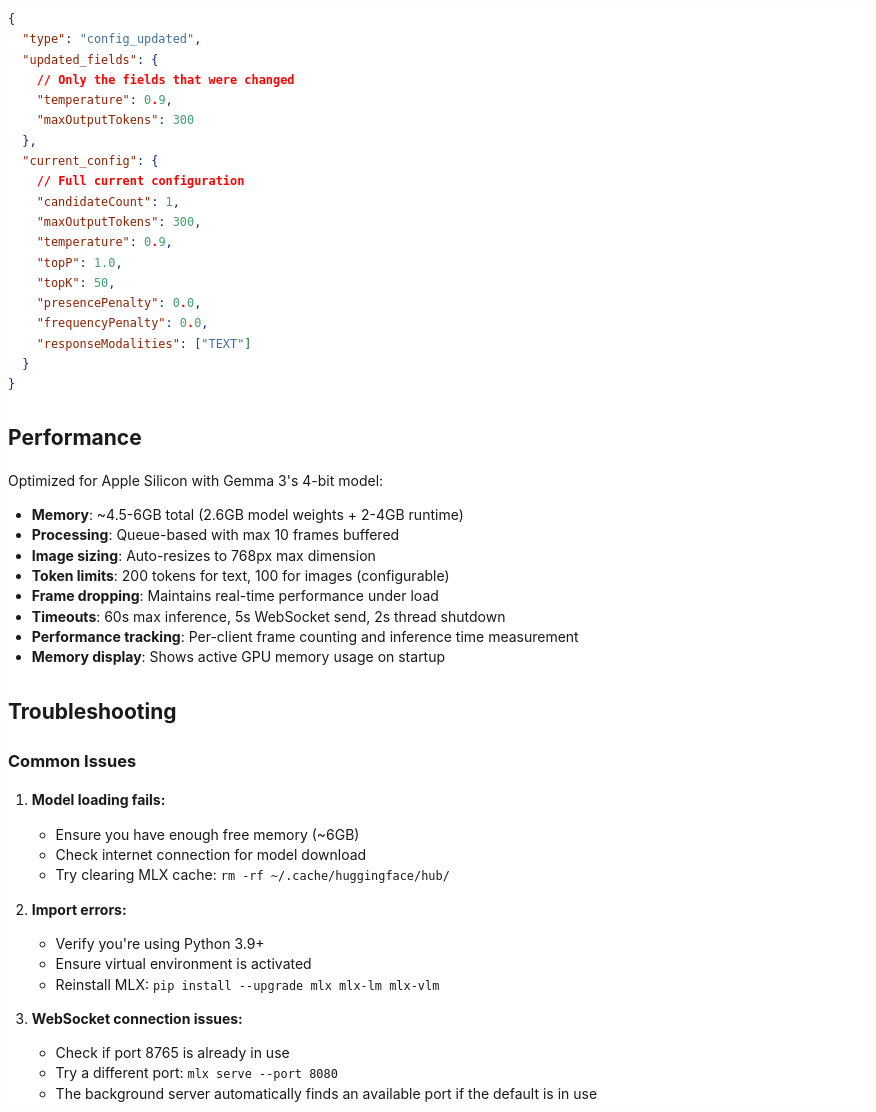 ```json
{
  "type": "config_updated",
  "updated_fields": {
    // Only the fields that were changed
    "temperature": 0.9,
    "maxOutputTokens": 300
  },
  "current_config": {
    // Full current configuration
    "candidateCount": 1,
    "maxOutputTokens": 300,
    "temperature": 0.9,
    "topP": 1.0,
    "topK": 50,
    "presencePenalty": 0.0,
    "frequencyPenalty": 0.0,
    "responseModalities": ["TEXT"]
  }
}
```

## Performance

Optimized for Apple Silicon with Gemma 3's 4-bit model:

- **Memory**: ~4.5-6GB total (2.6GB model weights + 2-4GB runtime)
- **Processing**: Queue-based with max 10 frames buffered
- **Image sizing**: Auto-resizes to 768px max dimension
- **Token limits**: 200 tokens for text, 100 for images (configurable)
- **Frame dropping**: Maintains real-time performance under load
- **Timeouts**: 60s max inference, 5s WebSocket send, 2s thread shutdown
- **Performance tracking**: Per-client frame counting and inference time measurement
- **Memory display**: Shows active GPU memory usage on startup

## Troubleshooting

### Common Issues

1. **Model loading fails:**

   - Ensure you have enough free memory (~6GB)
   - Check internet connection for model download
   - Try clearing MLX cache: `rm -rf ~/.cache/huggingface/hub/`

2. **Import errors:**

   - Verify you're using Python 3.9+
   - Ensure virtual environment is activated
   - Reinstall MLX: `pip install --upgrade mlx mlx-lm mlx-vlm`

3. **WebSocket connection issues:**
   - Check if port 8765 is already in use
   - Try a different port: `mlx serve --port 8080`
   - The background server automatically finds an available port if the default is in use
